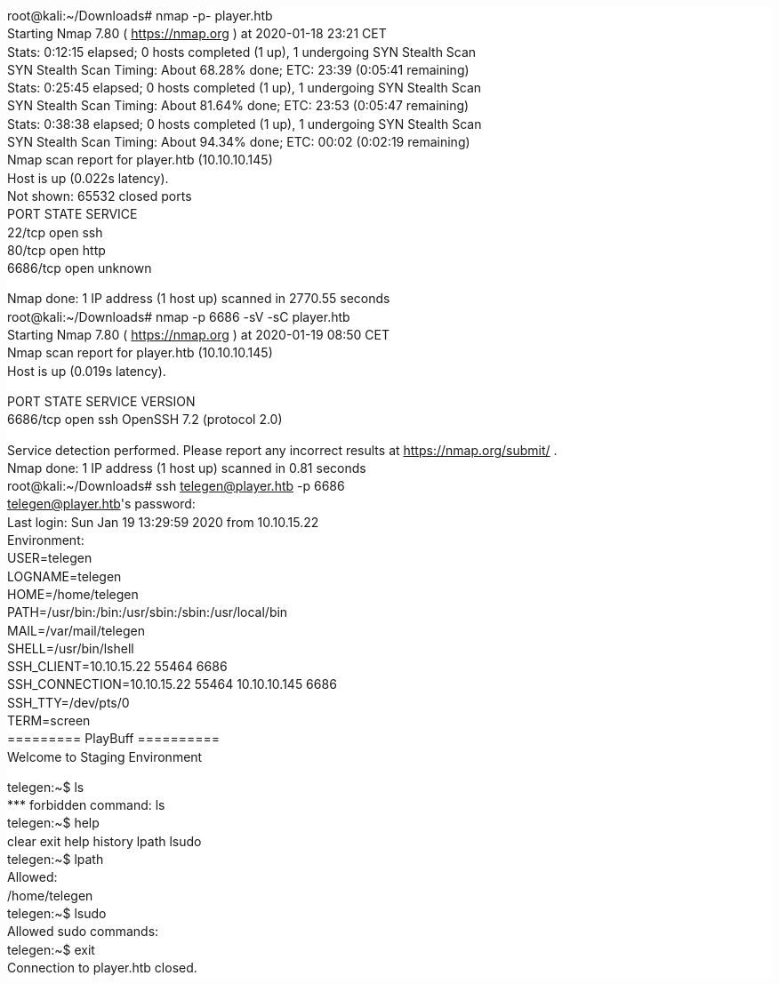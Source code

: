 root@kali:~/Downloads# nmap -p- player.htb  
Starting Nmap 7.80 ( https://nmap.org ) at 2020-01-18 23:21 CET  
Stats: 0:12:15 elapsed; 0 hosts completed (1 up), 1 undergoing SYN Stealth Scan  
SYN Stealth Scan Timing: About 68.28% done; ETC: 23:39 (0:05:41 remaining)  
Stats: 0:25:45 elapsed; 0 hosts completed (1 up), 1 undergoing SYN Stealth Scan  
SYN Stealth Scan Timing: About 81.64% done; ETC: 23:53 (0:05:47 remaining)  
Stats: 0:38:38 elapsed; 0 hosts completed (1 up), 1 undergoing SYN Stealth Scan  
SYN Stealth Scan Timing: About 94.34% done; ETC: 00:02 (0:02:19 remaining)  
Nmap scan report for player.htb (10.10.10.145)  
Host is up (0.022s latency).  
Not shown: 65532 closed ports  
PORT STATE SERVICE  
22/tcp open ssh  
80/tcp open http  
6686/tcp open unknown

Nmap done: 1 IP address (1 host up) scanned in 2770.55 seconds  
root@kali:~/Downloads# nmap -p 6686 -sV -sC player.htb  
Starting Nmap 7.80 ( https://nmap.org ) at 2020-01-19 08:50 CET  
Nmap scan report for player.htb (10.10.10.145)  
Host is up (0.019s latency).

PORT STATE SERVICE VERSION  
6686/tcp open ssh OpenSSH 7.2 (protocol 2.0)

Service detection performed. Please report any incorrect results at https://nmap.org/submit/ .  
Nmap done: 1 IP address (1 host up) scanned in 0.81 seconds  
root@kali:~/Downloads# ssh telegen@player.htb -p 6686  
telegen@player.htb's password:  
Last login: Sun Jan 19 13:29:59 2020 from 10.10.15.22  
Environment:  
USER=telegen  
LOGNAME=telegen  
HOME=/home/telegen  
PATH=/usr/bin:/bin:/usr/sbin:/sbin:/usr/local/bin  
MAIL=/var/mail/telegen  
SHELL=/usr/bin/lshell  
SSH_CLIENT=10.10.15.22 55464 6686  
SSH_CONNECTION=10.10.15.22 55464 10.10.10.145 6686  
SSH_TTY=/dev/pts/0  
TERM=screen  
========= PlayBuff ==========  
Welcome to Staging Environment

telegen:~$ ls  
*** forbidden command: ls  
telegen:~$ help  
clear exit help history lpath lsudo  
telegen:~$ lpath  
Allowed:  
/home/telegen  
telegen:~$ lsudo  
Allowed sudo commands:  
telegen:~$ exit  
Connection to player.htb closed.
